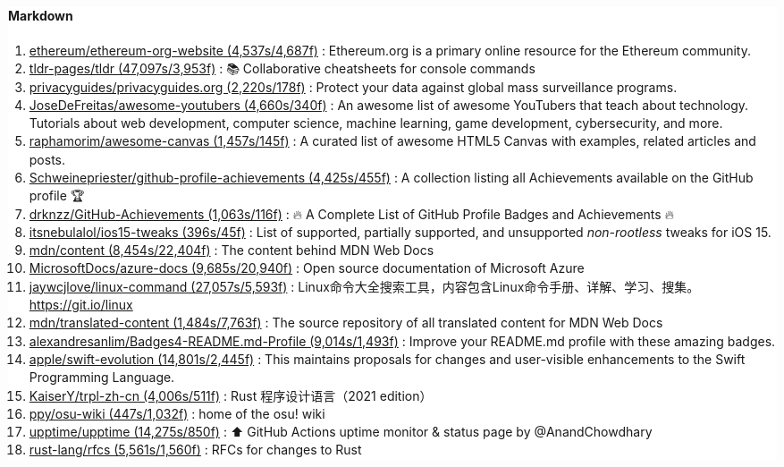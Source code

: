 #### Markdown
1. [ethereum/ethereum-org-website (4,537s/4,687f)](https://github.com/ethereum/ethereum-org-website) : Ethereum.org is a primary online resource for the Ethereum community.
2. [tldr-pages/tldr (47,097s/3,953f)](https://github.com/tldr-pages/tldr) : 📚 Collaborative cheatsheets for console commands
3. [privacyguides/privacyguides.org (2,220s/178f)](https://github.com/privacyguides/privacyguides.org) : Protect your data against global mass surveillance programs.
4. [JoseDeFreitas/awesome-youtubers (4,660s/340f)](https://github.com/JoseDeFreitas/awesome-youtubers) : An awesome list of awesome YouTubers that teach about technology. Tutorials about web development, computer science, machine learning, game development, cybersecurity, and more.
5. [raphamorim/awesome-canvas (1,457s/145f)](https://github.com/raphamorim/awesome-canvas) : A curated list of awesome HTML5 Canvas with examples, related articles and posts.
6. [Schweinepriester/github-profile-achievements (4,425s/455f)](https://github.com/Schweinepriester/github-profile-achievements) : A collection listing all Achievements available on the GitHub profile 🏆
7. [drknzz/GitHub-Achievements (1,063s/116f)](https://github.com/drknzz/GitHub-Achievements) : 🔥 A Complete List of GitHub Profile Badges and Achievements 🔥
8. [itsnebulalol/ios15-tweaks (396s/45f)](https://github.com/itsnebulalol/ios15-tweaks) : List of supported, partially supported, and unsupported *non-rootless* tweaks for iOS 15.
9. [mdn/content (8,454s/22,404f)](https://github.com/mdn/content) : The content behind MDN Web Docs
10. [MicrosoftDocs/azure-docs (9,685s/20,940f)](https://github.com/MicrosoftDocs/azure-docs) : Open source documentation of Microsoft Azure
11. [jaywcjlove/linux-command (27,057s/5,593f)](https://github.com/jaywcjlove/linux-command) : Linux命令大全搜索工具，内容包含Linux命令手册、详解、学习、搜集。https://git.io/linux
12. [mdn/translated-content (1,484s/7,763f)](https://github.com/mdn/translated-content) : The source repository of all translated content for MDN Web Docs
13. [alexandresanlim/Badges4-README.md-Profile (9,014s/1,493f)](https://github.com/alexandresanlim/Badges4-README.md-Profile) : Improve your README.md profile with these amazing badges.
14. [apple/swift-evolution (14,801s/2,445f)](https://github.com/apple/swift-evolution) : This maintains proposals for changes and user-visible enhancements to the Swift Programming Language.
15. [KaiserY/trpl-zh-cn (4,006s/511f)](https://github.com/KaiserY/trpl-zh-cn) : Rust 程序设计语言（2021 edition）
16. [ppy/osu-wiki (447s/1,032f)](https://github.com/ppy/osu-wiki) : home of the osu! wiki
17. [upptime/upptime (14,275s/850f)](https://github.com/upptime/upptime) : ⬆️ GitHub Actions uptime monitor & status page by @AnandChowdhary
18. [rust-lang/rfcs (5,561s/1,560f)](https://github.com/rust-lang/rfcs) : RFCs for changes to Rust

